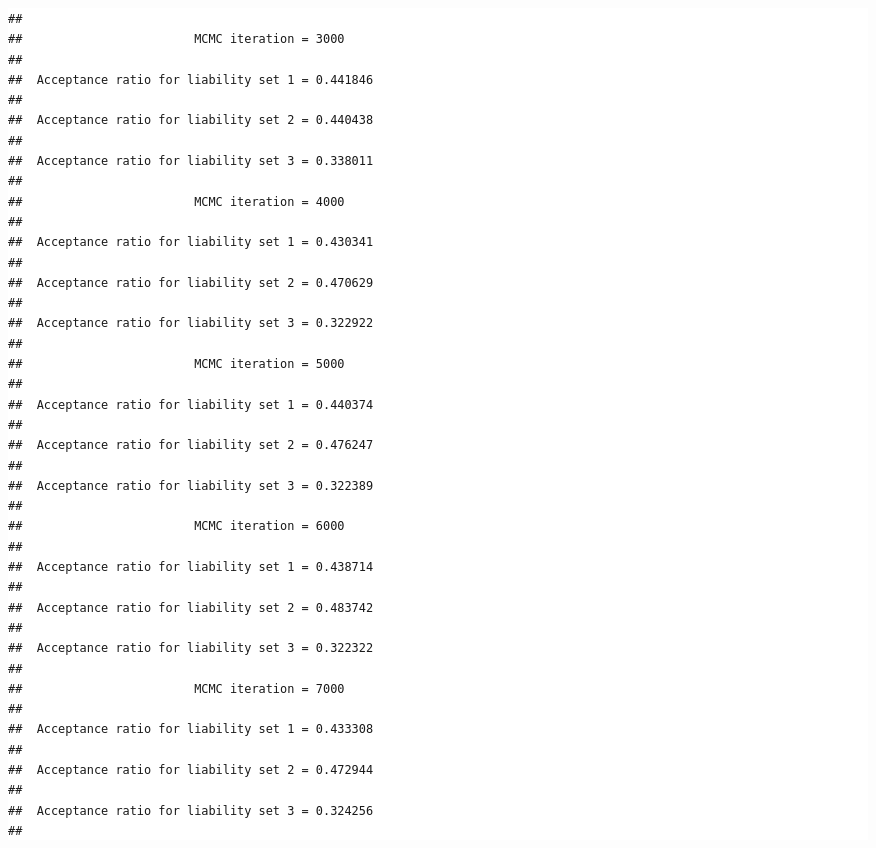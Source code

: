     ## 
    ##                        MCMC iteration = 3000
    ## 
    ##  Acceptance ratio for liability set 1 = 0.441846
    ## 
    ##  Acceptance ratio for liability set 2 = 0.440438
    ## 
    ##  Acceptance ratio for liability set 3 = 0.338011
    ## 
    ##                        MCMC iteration = 4000
    ## 
    ##  Acceptance ratio for liability set 1 = 0.430341
    ## 
    ##  Acceptance ratio for liability set 2 = 0.470629
    ## 
    ##  Acceptance ratio for liability set 3 = 0.322922
    ## 
    ##                        MCMC iteration = 5000
    ## 
    ##  Acceptance ratio for liability set 1 = 0.440374
    ## 
    ##  Acceptance ratio for liability set 2 = 0.476247
    ## 
    ##  Acceptance ratio for liability set 3 = 0.322389
    ## 
    ##                        MCMC iteration = 6000
    ## 
    ##  Acceptance ratio for liability set 1 = 0.438714
    ## 
    ##  Acceptance ratio for liability set 2 = 0.483742
    ## 
    ##  Acceptance ratio for liability set 3 = 0.322322
    ## 
    ##                        MCMC iteration = 7000
    ## 
    ##  Acceptance ratio for liability set 1 = 0.433308
    ## 
    ##  Acceptance ratio for liability set 2 = 0.472944
    ## 
    ##  Acceptance ratio for liability set 3 = 0.324256
    ## 